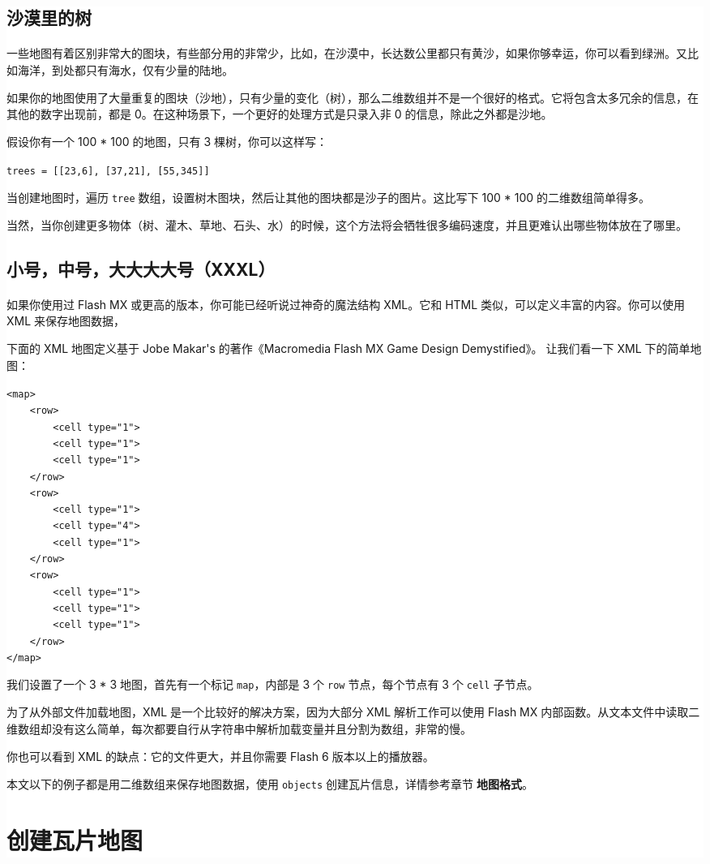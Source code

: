 ## 沙漠里的树

一些地图有着区别非常大的图块，有些部分用的非常少，比如，在沙漠中，长达数公里都只有黄沙，如果你够幸运，你可以看到绿洲。又比如海洋，到处都只有海水，仅有少量的陆地。

如果你的地图使用了大量重复的图块（沙地），只有少量的变化（树），那么二维数组并不是一个很好的格式。它将包含太多冗余的信息，在其他的数字出现前，都是 0。在这种场景下，一个更好的处理方式是只录入非 0 的信息，除此之外都是沙地。

假设你有一个 100 * 100 的地图，只有 3 棵树，你可以这样写：

```
trees = [[23,6], [37,21], [55,345]]
```

当创建地图时，遍历 `tree` 数组，设置树木图块，然后让其他的图块都是沙子的图片。这比写下 100 * 100 的二维数组简单得多。

当然，当你创建更多物体（树、灌木、草地、石头、水）的时候，这个方法将会牺牲很多编码速度，并且更难认出哪些物体放在了哪里。

## 小号，中号，大大大大号（XXXL）

如果你使用过 Flash MX 或更高的版本，你可能已经听说过神奇的魔法结构 XML。它和 HTML 类似，可以定义丰富的内容。你可以使用 XML 来保存地图数据，

下面的 XML 地图定义基于 Jobe Makar's 的著作《Macromedia Flash MX Game Design Demystified》。
让我们看一下 XML 下的简单地图：

```
<map>
	<row>
		<cell type="1">
		<cell type="1">
		<cell type="1">
	</row>
	<row>
		<cell type="1">
		<cell type="4">
		<cell type="1">
	</row>
	<row>
		<cell type="1">
		<cell type="1">
		<cell type="1">
	</row>
</map>
```

我们设置了一个 3 * 3 地图，首先有一个标记 `map`，内部是 3 个 `row` 节点，每个节点有 3 个 `cell` 子节点。

为了从外部文件加载地图，XML 是一个比较好的解决方案，因为大部分 XML 解析工作可以使用 Flash MX 内部函数。从文本文件中读取二维数组却没有这么简单，每次都要自行从字符串中解析加载变量并且分割为数组，非常的慢。

你也可以看到 XML 的缺点：它的文件更大，并且你需要 Flash 6 版本以上的播放器。

本文以下的例子都是用二维数组来保存地图数据，使用 `objects` 创建瓦片信息，详情参考章节 **地图格式**。

# 创建瓦片地图
